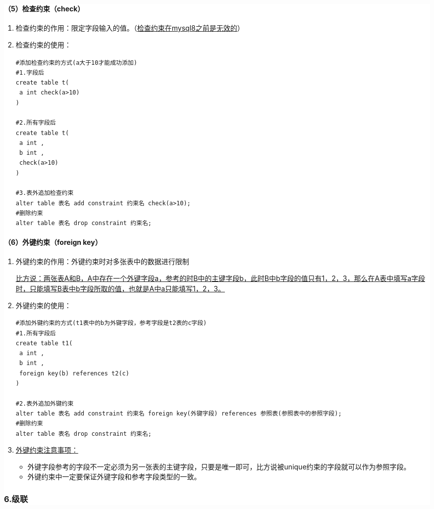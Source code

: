 #### （5）检查约束（check）

1. 检查约束的作用：限定字段输入的值。（<u>检查约束在mysql8之前是无效的</u>）

2. 检查约束的使用：

   ```
   #添加检查约束的方式(a大于10才能成功添加)
   #1.字段后
   create table t(
   	a int check(a>10)
   )
   
   #2.所有字段后
   create table t(
   	a int ,
   	b int ,
   	check(a>10)
   )
   
   #3.表外追加检查约束
   alter table 表名 add constraint 约束名 check(a>10);
   #删除约束
   alter table 表名 drop constraint 约束名;
   ```

#### （6）外键约束（foreign key）

1. 外键约束的作用：外键约束时对多张表中的数据进行限制

   <u>比方说：两张表A和B，A中存在一个外键字段a，参考的时B中的主键字段b，此时B中b字段的值只有1，2，3，那么在A表中填写a字段时，只能填写B表中b字段所取的值，也就是A中a只能填写1，2，3。</u>

2. 外键约束的使用：

   ```
   #添加外键约束的方式(t1表中的b为外键字段，参考字段是t2表的c字段)
   #1.所有字段后
   create table t1(
   	a int ,
   	b int ,
   	foreign key(b) references t2(c)
   )
   
   #2.表外追加外键约束
   alter table 表名 add constraint 约束名 foreign key(外键字段) references 参照表(参照表中的参照字段);
   #删除约束
   alter table 表名 drop constraint 约束名;
   ```

3. <u>外键约束注意事项：</u>

   - 外键字段参考的字段不一定必须为另一张表的主键字段，只要是唯一即可，比方说被unique约束的字段就可以作为参照字段。
   - 外键约束中一定要保证外键字段和参考字段类型的一致。

### 6.级联
